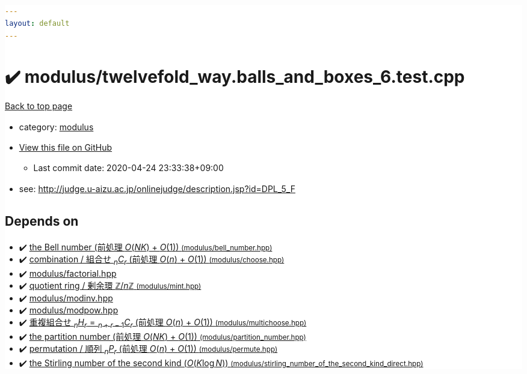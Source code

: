 ```yaml
---
layout: default
---
```



<script type="text/javascript" async
  src="https://cdnjs.cloudflare.com/ajax/libs/mathjax/2.7.5/MathJax.js?config=TeX-MML-AM_CHTML">
</script>
<script type="text/x-mathjax-config">
  MathJax.Hub.Config({
    TeX: { equationNumbers: { autoNumber: "AMS" }},
    tex2jax: {
      inlineMath: [ ['$','$'] ],
      processEscapes: true
    },
    "HTML-CSS": { matchFontHeight: false },
    displayAlign: "left",
    displayIndent: "2em"
  });
</script>

<script type="text/javascript" src="https://cdnjs.cloudflare.com/ajax/libs/jquery/3.4.1/jquery.min.js"></script>
<script src="https://cdn.jsdelivr.net/npm/jquery-balloon-js@1.1.2/jquery.balloon.min.js" integrity="sha256-ZEYs9VrgAeNuPvs15E39OsyOJaIkXEEt10fzxJ20+2I=" crossorigin="anonymous"></script>
<script type="text/javascript" src="../../assets/js/copy-button.js"></script>
<link rel="stylesheet" href="../../assets/css/copy-button.css" />


# :heavy_check_mark: modulus/twelvefold_way.balls_and_boxes_6.test.cpp

<a href="../../index.html">Back to top page</a>

* category: <a href="../../index.html#06efba23b1f3a9b846a25c6b49f30348">modulus</a>
* <a href="{{ site.github.repository_url }}/blob/master/modulus/twelvefold_way.balls_and_boxes_6.test.cpp">View this file on GitHub</a>
    - Last commit date: 2020-04-24 23:33:38+09:00


* see: <a href="http://judge.u-aizu.ac.jp/onlinejudge/description.jsp?id=DPL_5_F">http://judge.u-aizu.ac.jp/onlinejudge/description.jsp?id=DPL_5_F</a>


## Depends on

* :heavy_check_mark: <a href="../../library/modulus/bell_number.hpp.html">the Bell number (前処理 $O(NK)$ + $O(1)$) <small>(modulus/bell_number.hpp)</small></a>
* :heavy_check_mark: <a href="../../library/modulus/choose.hpp.html">combination / 組合せ ${} _ n C _ r$ (前処理 $O(n)$ + $O(1)$) <small>(modulus/choose.hpp)</small></a>
* :heavy_check_mark: <a href="../../library/modulus/factorial.hpp.html">modulus/factorial.hpp</a>
* :heavy_check_mark: <a href="../../library/modulus/mint.hpp.html">quotient ring / 剰余環 $\mathbb{Z}/n\mathbb{Z}$ <small>(modulus/mint.hpp)</small></a>
* :heavy_check_mark: <a href="../../library/modulus/modinv.hpp.html">modulus/modinv.hpp</a>
* :heavy_check_mark: <a href="../../library/modulus/modpow.hpp.html">modulus/modpow.hpp</a>
* :heavy_check_mark: <a href="../../library/modulus/multichoose.hpp.html">重複組合せ ${} _ n H _ r = {} _ {n + r - 1} C _ r$ (前処理 $O(n)$ + $O(1)$) <small>(modulus/multichoose.hpp)</small></a>
* :heavy_check_mark: <a href="../../library/modulus/partition_number.hpp.html">the partition number (前処理 $O(NK)$ + $O(1)$) <small>(modulus/partition_number.hpp)</small></a>
* :heavy_check_mark: <a href="../../library/modulus/permute.hpp.html">permutation / 順列 ${} _ n P _ r$ (前処理 $O(n)$ + $O(1)$) <small>(modulus/permute.hpp)</small></a>
* :heavy_check_mark: <a href="../../library/modulus/stirling_number_of_the_second_kind_direct.hpp.html">the Stirling number of the second kind ($O(K \log N)$) <small>(modulus/stirling_number_of_the_second_kind_direct.hpp)</small></a>